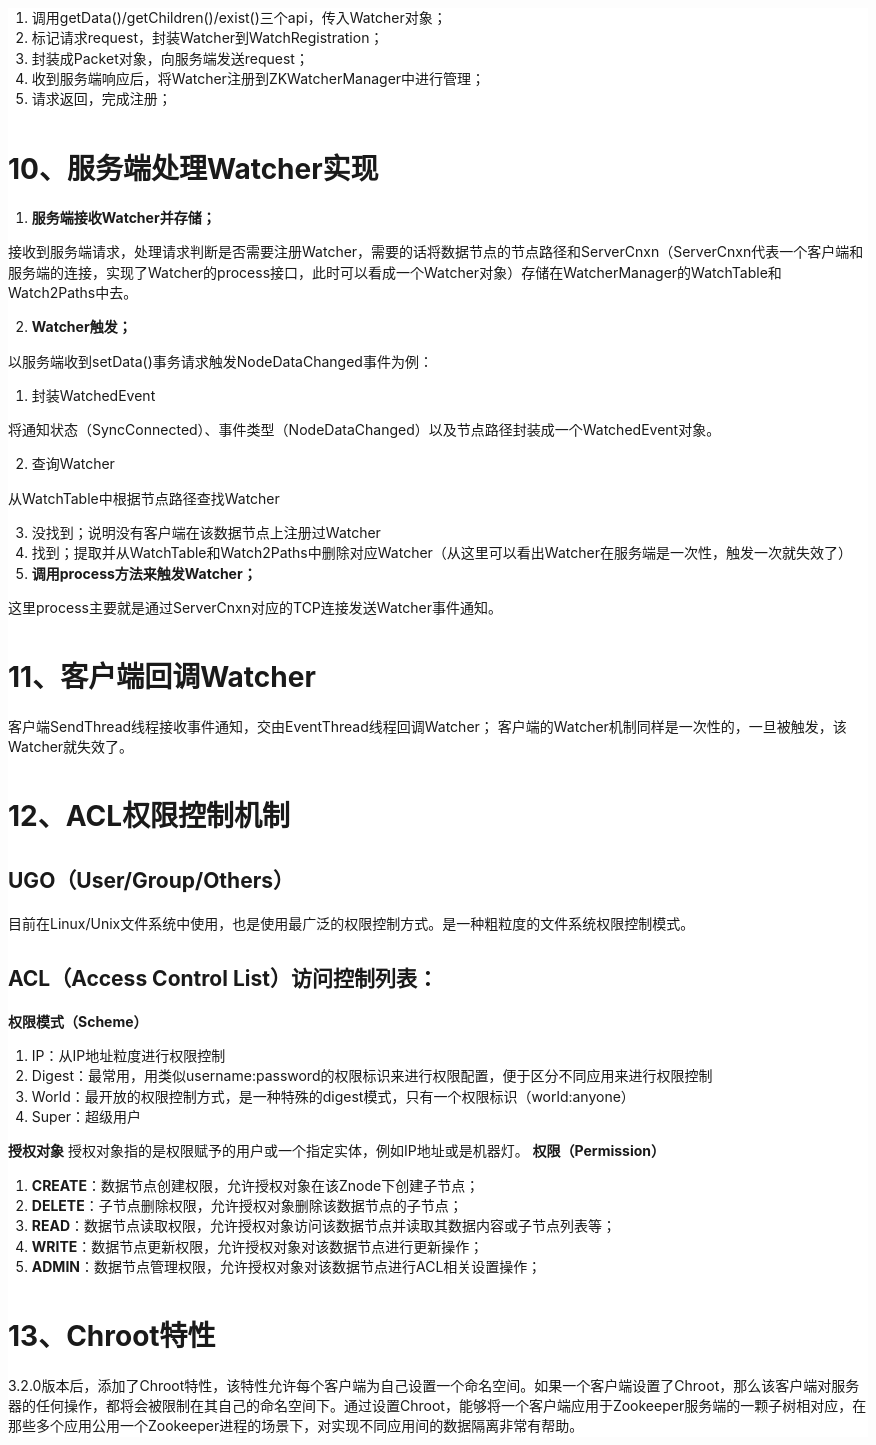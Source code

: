 1. 调用getData()/getChildren()/exist()三个api，传入Watcher对象；
2. 标记请求request，封装Watcher到WatchRegistration；
3. 封装成Packet对象，向服务端发送request；
4. 收到服务端响应后，将Watcher注册到ZKWatcherManager中进行管理；
5. 请求返回，完成注册；
<a name="resYh"></a>
# 10、服务端处理Watcher实现

1. **服务端接收Watcher并存储；**

接收到服务端请求，处理请求判断是否需要注册Watcher，需要的话将数据节点的节点路径和ServerCnxn（ServerCnxn代表一个客户端和服务端的连接，实现了Watcher的process接口，此时可以看成一个Watcher对象）存储在WatcherManager的WatchTable和Watch2Paths中去。

2. **Watcher触发；**

以服务端收到setData()事务请求触发NodeDataChanged事件为例：

   1. 封装WatchedEvent

将通知状态（SyncConnected）、事件类型（NodeDataChanged）以及节点路径封装成一个WatchedEvent对象。

   2. 查询Watcher

从WatchTable中根据节点路径查找Watcher

   3. 没找到；说明没有客户端在该数据节点上注册过Watcher
   4. 找到；提取并从WatchTable和Watch2Paths中删除对应Watcher（从这里可以看出Watcher在服务端是一次性，触发一次就失效了）
3. **调用process方法来触发Watcher；**

这里process主要就是通过ServerCnxn对应的TCP连接发送Watcher事件通知。
<a name="NnRsN"></a>
# 11、客户端回调Watcher
客户端SendThread线程接收事件通知，交由EventThread线程回调Watcher； 客户端的Watcher机制同样是一次性的，一旦被触发，该Watcher就失效了。
<a name="gftjX"></a>
# 12、ACL权限控制机制
<a name="ZH77u"></a>
## UGO（User/Group/Others）
目前在Linux/Unix文件系统中使用，也是使用最广泛的权限控制方式。是一种粗粒度的文件系统权限控制模式。
<a name="jZre3"></a>
## ACL（Access Control List）访问控制列表：
**权限模式（Scheme）**

1. IP：从IP地址粒度进行权限控制
2. Digest：最常用，用类似username:password的权限标识来进行权限配置，便于区分不同应用来进行权限控制
3. World：最开放的权限控制方式，是一种特殊的digest模式，只有一个权限标识（world:anyone）
4. Super：超级用户

**授权对象** 授权对象指的是权限赋予的用户或一个指定实体，例如IP地址或是机器灯。 **权限（Permission）**

1. **CREATE**：数据节点创建权限，允许授权对象在该Znode下创建子节点；
2. **DELETE**：子节点删除权限，允许授权对象删除该数据节点的子节点；
3. **READ**：数据节点读取权限，允许授权对象访问该数据节点并读取其数据内容或子节点列表等；
4. **WRITE**：数据节点更新权限，允许授权对象对该数据节点进行更新操作；
5. **ADMIN**：数据节点管理权限，允许授权对象对该数据节点进行ACL相关设置操作；
<a name="nro6o"></a>
# 13、Chroot特性
3.2.0版本后，添加了Chroot特性，该特性允许每个客户端为自己设置一个命名空间。如果一个客户端设置了Chroot，那么该客户端对服务器的任何操作，都将会被限制在其自己的命名空间下。通过设置Chroot，能够将一个客户端应用于Zookeeper服务端的一颗子树相对应，在那些多个应用公用一个Zookeeper进程的场景下，对实现不同应用间的数据隔离非常有帮助。
<a name="YHntL"></a>